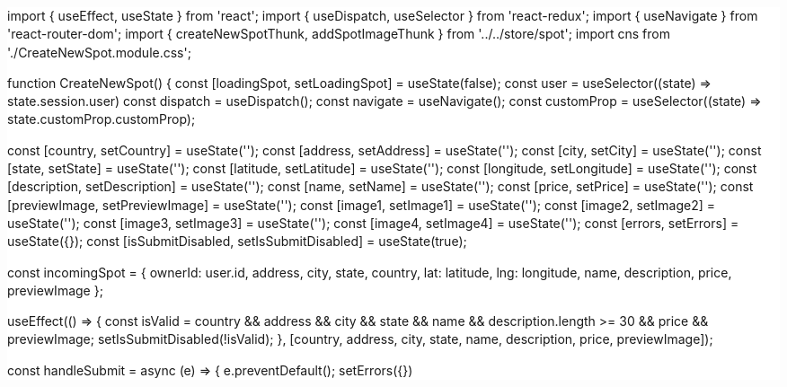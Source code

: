 import { useEffect, useState } from 'react';
import { useDispatch, useSelector } from 'react-redux';
import { useNavigate } from 'react-router-dom';
import { createNewSpotThunk, addSpotImageThunk } from '../../store/spot';
import cns from './CreateNewSpot.module.css';

function CreateNewSpot() {
  const [loadingSpot, setLoadingSpot] = useState(false);
  const user = useSelector((state) => state.session.user)
  const dispatch = useDispatch();
  const navigate = useNavigate();
  const customProp = useSelector((state) => state.customProp.customProp);
  
  const [country, setCountry] = useState('');
  const [address, setAddress] = useState('');
  const [city, setCity] = useState('');
  const [state, setState] = useState('');
  const [latitude, setLatitude] = useState('');
  const [longitude, setLongitude] = useState('');
  const [description, setDescription] = useState('');
  const [name, setName] = useState('');
  const [price, setPrice] = useState('');
  const [previewImage, setPreviewImage] = useState('');
  const [image1, setImage1] = useState('');
  const [image2, setImage2] = useState('');
  const [image3, setImage3] = useState('');
  const [image4, setImage4] = useState('');
  const [errors, setErrors] = useState({});
  const [isSubmitDisabled, setIsSubmitDisabled] = useState(true);
  

  const incomingSpot = {
    ownerId: user.id,
    address,
    city,
    state,
    country,
    lat: latitude,
    lng: longitude,
    name,
    description,
    price,
    previewImage
  };

  useEffect(() => {
    const isValid = country && address && city && state && name && description.length >= 30 && price && previewImage;
    setIsSubmitDisabled(!isValid);
  }, [country, address, city, state, name, description, price, previewImage]);

  const handleSubmit = async (e) => {
    e.preventDefault();
    setErrors({})
